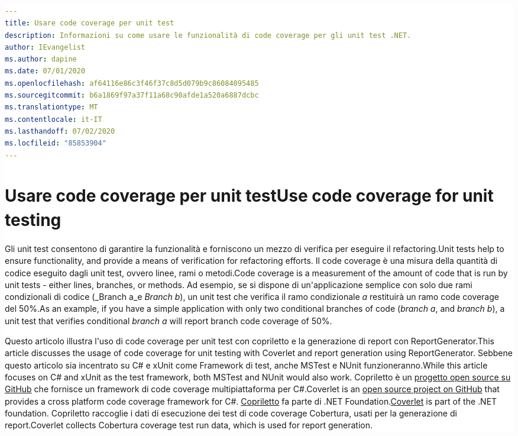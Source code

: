 ```yaml
---
title: Usare code coverage per unit test
description: Informazioni su come usare le funzionalità di code coverage per gli unit test .NET.
author: IEvangelist
ms.author: dapine
ms.date: 07/01/2020
ms.openlocfilehash: af64116e86c3f46f37c8d5d079b9c86084095485
ms.sourcegitcommit: b6a1869f97a37f11a68c90afde1a520a6887dcbc
ms.translationtype: MT
ms.contentlocale: it-IT
ms.lasthandoff: 07/02/2020
ms.locfileid: "85853904"
---
```

# <a name="use-code-coverage-for-unit-testing"></a><span data-ttu-id="d837d-103">Usare code coverage per unit test</span><span class="sxs-lookup"><span data-stu-id="d837d-103">Use code coverage for unit testing</span></span>

<span data-ttu-id="d837d-104">Gli unit test consentono di garantire la funzionalità e forniscono un mezzo di verifica per eseguire il refactoring.</span><span class="sxs-lookup"><span data-stu-id="d837d-104">Unit tests help to ensure functionality, and provide a means of verification for refactoring efforts.</span></span> <span data-ttu-id="d837d-105">Il code coverage è una misura della quantità di codice eseguito dagli unit test, ovvero linee, rami o metodi.</span><span class="sxs-lookup"><span data-stu-id="d837d-105">Code coverage is a measurement of the amount of code that is run by unit tests - either lines, branches, or methods.</span></span> <span data-ttu-id="d837d-106">Ad esempio, se si dispone di un'applicazione semplice con solo due rami condizionali di codice (_Branch a_e _Branch b_), un unit test che verifica il ramo condizionale _a_ restituirà un ramo code coverage del 50%.</span><span class="sxs-lookup"><span data-stu-id="d837d-106">As an example, if you have a simple application with only two conditional branches of code (_branch a_, and _branch b_), a unit test that verifies conditional _branch a_ will report branch code coverage of 50%.</span></span>

<span data-ttu-id="d837d-107">Questo articolo illustra l'uso di code coverage per unit test con copriletto e la generazione di report con ReportGenerator.</span><span class="sxs-lookup"><span data-stu-id="d837d-107">This article discusses the usage of code coverage for unit testing with Coverlet and report generation using ReportGenerator.</span></span> <span data-ttu-id="d837d-108">Sebbene questo articolo sia incentrato su C# e xUnit come Framework di test, anche MSTest e NUnit funzioneranno.</span><span class="sxs-lookup"><span data-stu-id="d837d-108">While this article focuses on C# and xUnit as the test framework, both MSTest and NUnit would also work.</span></span> <span data-ttu-id="d837d-109">Copriletto è un [progetto open source su GitHub](https://github.com/coverlet-coverage/coverlet) che fornisce un framework di code coverage multipiattaforma per C#.</span><span class="sxs-lookup"><span data-stu-id="d837d-109">Coverlet is an [open source project on GitHub](https://github.com/coverlet-coverage/coverlet) that provides a cross platform code coverage framework for C#.</span></span> <span data-ttu-id="d837d-110">[Copriletto](https://dotnetfoundation.org/projects/coverlet) fa parte di .NET Foundation.</span><span class="sxs-lookup"><span data-stu-id="d837d-110">[Coverlet](https://dotnetfoundation.org/projects/coverlet) is part of the .NET foundation.</span></span> <span data-ttu-id="d837d-111">Copriletto raccoglie i dati di esecuzione dei test di code coverage Cobertura, usati per la generazione di report.</span><span class="sxs-lookup"><span data-stu-id="d837d-111">Coverlet collects Cobertura coverage test run data, which is used for report generation.</span></span>

